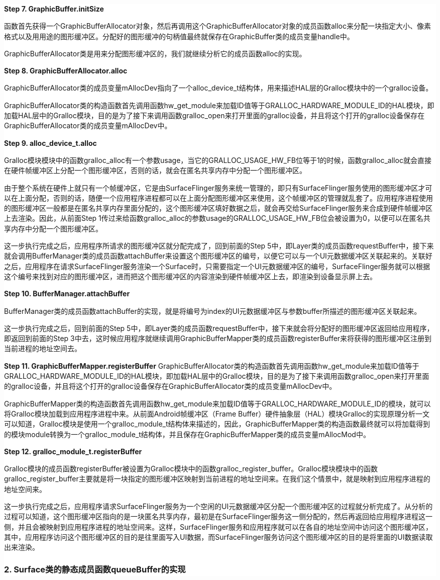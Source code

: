 

**Step 7. GraphicBuffer.initSize**

函数首先获得一个GraphicBufferAllocator对象，然后再调用这个GraphicBufferAllocator对象的成员函数alloc来分配一块指定大小、像素格式以及用用途的图形缓冲区。分配好的图形缓冲的句柄值最终就保存在GraphicBuffer类的成员变量handle中。

GraphicBufferAllocator类是用来分配图形缓冲区的，我们就继续分析它的成员函数alloc的实现。



**Step 8. GraphicBufferAllocator.alloc**

GraphicBufferAllocator类的成员变量mAllocDev指向了一个alloc_device_t结构体，用来描述HAL层的Gralloc模块中的一个gralloc设备。

GraphicBufferAllocator类的构造函数首先调用函数hw_get_module来加载ID值等于GRALLOC_HARDWARE_MODULE_ID的HAL模块，即加载HAL层中的Gralloc模块，目的是为了接下来调用函数gralloc_open来打开里面的gralloc设备，并且将这个打开的gralloc设备保存在GraphicBufferAllocator类的成员变量mAllocDev中。


**Step 9. alloc_device_t.alloc**

Gralloc模块模块中的函数gralloc_alloc有一个参数usage，当它的GRALLOC_USAGE_HW_FB位等于1的时候，函数gralloc_alloc就会直接在硬件帧缓冲区上分配一个图形缓冲区，否则的话，就会在匿名共享内存中分配一个图形缓冲区。

由于整个系统在硬件上就只有一个帧缓冲区，它是由SurfaceFlinger服务来统一管理的，即只有SurfaceFlinger服务使用的图形缓冲区才可以在上面分配，否则的话，随便一个应用程序进程都可以在上面分配图形缓冲区来使用，这个帧缓冲区的管理就乱套了。应用程序进程使用的图形缓冲区一般都是在匿名共享内存里面分配的，这个图形缓冲区填好数据之后，就会再交给SurfaceFlinger服务来合成到硬件帧缓冲区上去渲染。因此，从前面Step 1传过来给函数gralloc_alloc的参数usage的GRALLOC_USAGE_HW_FB位会被设置为0，以便可以在匿名共享内存中分配一个图形缓冲区。

这一步执行完成之后，应用程序所请求的图形缓冲区就分配完成了，回到前面的Step 5中，即Layer类的成员函数requestBuffer中，接下来就会调用BufferManager类的成员函数attachBuffer来设置这个图形缓冲区的编号，以便它可以与一个UI元数据缓冲区关联起来的。关联好之后，应用程序在请求SurfaceFlinger服务渲染一个Surface时，只需要指定一个UI元数据缓冲区的编号，SurfaceFlinger服务就可以根据这个编号来找到对应的图形缓冲区，进而把这个图形缓冲区的内容渲染到硬件帧缓冲区上去，即渲染到设备显示屏上去。

**Step 10. BufferManager.attachBuffer**

BufferManager类的成员函数attachBuffer的实现，就是将编号为index的UI元数据缓冲区与参数buffer所描述的图形缓冲区关联起来。

这一步执行完成之后，回到前面的Step 5中，即Layer类的成员函数requestBuffer中，接下来就会将分配好的图形缓冲区返回给应用程序，即返回到前面的Step 3中去，这时候应用程序就继续调用GraphicBufferMapper类的成员函数registerBuffer来将获得的图形缓冲区注册到当前进程的地址空间去。

**Step 11. GraphicBufferMapper.registerBuffer**
GraphicBufferAllocator类的构造函数首先调用函数hw_get_module来加载ID值等于GRALLOC_HARDWARE_MODULE_ID的HAL模块，即加载HAL层中的Gralloc模块，目的是为了接下来调用函数gralloc_open来打开里面的gralloc设备，并且将这个打开的gralloc设备保存在GraphicBufferAllocator类的成员变量mAllocDev中。

GraphicBufferMapper类的构造函数首先调用函数hw_get_module来加载ID值等于GRALLOC_HARDWARE_MODULE_ID的模块，就可以将Gralloc模块加载到应用程序进程中来。从前面Android帧缓冲区（Frame Buffer）硬件抽象层（HAL）模块Gralloc的实现原理分析一文可以知道，Gralloc模块是使用一个gralloc_module_t结构体来描述的，因此，GraphicBufferMapper类的构造函数最终就可以将加载得到的模块module转换为一个gralloc_module_t结构体，并且保存在GraphicBufferMapper类的成员变量mAllocMod中。


**Step 12. gralloc_module_t.registerBuffer**

Gralloc模块的成员函数registerBuffer被设置为Gralloc模块中的函数gralloc_register_buffer。Gralloc模块模块中的函数gralloc_register_buffer主要就是将一块指定的图形缓冲区映射到当前进程的地址空间来。在我们这个情景中，就是映射到应用程序进程的地址空间来。

这一步执行完成之后，应用程序请求SurfaceFlinger服务为一个空闲的UI元数据缓冲区分配一个图形缓冲区的过程就分析完成了。从分析的过程可以知道，这个图形缓冲区指向的是一块匿名共享内存，最初是在SurfaceFlinger服务这一侧分配的，然后再返回给应用程序进程这一侧，并且会被映射到应用程序进程的地址空间来。这样，SurfaceFlinger服务和应用程序就可以在各自的地址空间中访问这个图形缓冲区，其中，应用程序访问这个图形缓冲区的目的是往里面写入UI数据，而SurfaceFlinger服务访问这个图形缓冲区的目的是将里面的UI数据读取出来渲染。



### 2. Surface类的静态成员函数queueBuffer的实现
